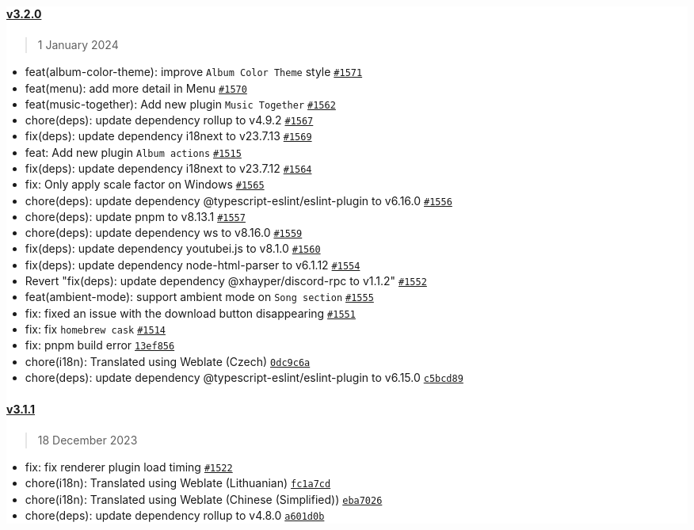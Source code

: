 #### [v3.2.0](https://github.com/iryis/th-ch-ytmusic/compare/v3.1.1...v3.2.0)

> 1 January 2024

- feat(album-color-theme): improve `Album Color Theme` style [`#1571`](https://github.com/iryis/th-ch-ytmusic/pull/1571)
- feat(menu): add more detail in Menu [`#1570`](https://github.com/iryis/th-ch-ytmusic/pull/1570)
- feat(music-together): Add new plugin `Music Together` [`#1562`](https://github.com/iryis/th-ch-ytmusic/pull/1562)
- chore(deps): update dependency rollup to v4.9.2 [`#1567`](https://github.com/iryis/th-ch-ytmusic/pull/1567)
- fix(deps): update dependency i18next to v23.7.13 [`#1569`](https://github.com/iryis/th-ch-ytmusic/pull/1569)
- feat: Add new plugin `Album actions` [`#1515`](https://github.com/iryis/th-ch-ytmusic/pull/1515)
- fix(deps): update dependency i18next to v23.7.12 [`#1564`](https://github.com/iryis/th-ch-ytmusic/pull/1564)
- fix: Only apply scale factor on Windows [`#1565`](https://github.com/iryis/th-ch-ytmusic/pull/1565)
- chore(deps): update dependency @typescript-eslint/eslint-plugin to v6.16.0 [`#1556`](https://github.com/iryis/th-ch-ytmusic/pull/1556)
- chore(deps): update pnpm to v8.13.1 [`#1557`](https://github.com/iryis/th-ch-ytmusic/pull/1557)
- chore(deps): update dependency ws to v8.16.0 [`#1559`](https://github.com/iryis/th-ch-ytmusic/pull/1559)
- fix(deps): update dependency youtubei.js to v8.1.0 [`#1560`](https://github.com/iryis/th-ch-ytmusic/pull/1560)
- fix(deps): update dependency node-html-parser to v6.1.12 [`#1554`](https://github.com/iryis/th-ch-ytmusic/pull/1554)
- Revert "fix(deps): update dependency @xhayper/discord-rpc to v1.1.2" [`#1552`](https://github.com/iryis/th-ch-ytmusic/pull/1552)
- feat(ambient-mode): support ambient mode on `Song section` [`#1555`](https://github.com/iryis/th-ch-ytmusic/issues/1555)
- fix: fixed an issue with the download button disappearing [`#1551`](https://github.com/iryis/th-ch-ytmusic/issues/1551)
- fix: fix `homebrew cask` [`#1514`](https://github.com/iryis/th-ch-ytmusic/issues/1514)
- fix: pnpm build error [`13ef856`](https://github.com/iryis/th-ch-ytmusic/commit/13ef8560ff43353030537403be7da82542ba535e)
- chore(i18n): Translated using Weblate (Czech) [`0dc9c6a`](https://github.com/iryis/th-ch-ytmusic/commit/0dc9c6a1a90bce6505614617b827e816cbaaf875)
- chore(deps): update dependency @typescript-eslint/eslint-plugin to v6.15.0 [`c5bcd89`](https://github.com/iryis/th-ch-ytmusic/commit/c5bcd89f164b51d7380486a8ae35edd0caeea842)

#### [v3.1.1](https://github.com/iryis/th-ch-ytmusic/compare/v3.1.0...v3.1.1)

> 18 December 2023

- fix: fix renderer plugin load timing [`#1522`](https://github.com/iryis/th-ch-ytmusic/issues/1522)
- chore(i18n): Translated using Weblate (Lithuanian) [`fc1a7cd`](https://github.com/iryis/th-ch-ytmusic/commit/fc1a7cda62b6e33e5f5d57a5a6e0adef6a32bf9a)
- chore(i18n): Translated using Weblate (Chinese (Simplified)) [`eba7026`](https://github.com/iryis/th-ch-ytmusic/commit/eba7026b89bbfdd3ac07cf728a66ba9bdd274ec0)
- chore(deps): update dependency rollup to v4.8.0 [`a601d0b`](https://github.com/iryis/th-ch-ytmusic/commit/a601d0b3d2dee0fabad79a18e1a7dd0ca84ccf01)
